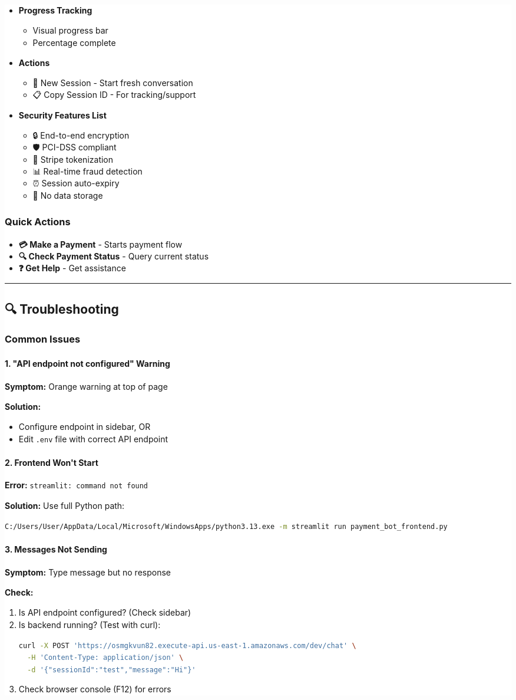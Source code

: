 - **Progress Tracking**
  - Visual progress bar
  - Percentage complete
  
- **Actions**
  - 🔄 New Session - Start fresh conversation
  - 📋 Copy Session ID - For tracking/support
  
- **Security Features List**
  - 🔒 End-to-end encryption
  - 🛡️ PCI-DSS compliant
  - 🔑 Stripe tokenization
  - 📊 Real-time fraud detection
  - ⏰ Session auto-expiry
  - 🚫 No data storage

### Quick Actions
- **💳 Make a Payment** - Starts payment flow
- **🔍 Check Payment Status** - Query current status
- **❓ Get Help** - Get assistance

---

## 🔍 Troubleshooting

### Common Issues

#### 1. "API endpoint not configured" Warning

**Symptom:** Orange warning at top of page

**Solution:**
- Configure endpoint in sidebar, OR
- Edit `.env` file with correct API endpoint

#### 2. Frontend Won't Start

**Error:** `streamlit: command not found`

**Solution:** Use full Python path:
```bash
C:/Users/User/AppData/Local/Microsoft/WindowsApps/python3.13.exe -m streamlit run payment_bot_frontend.py
```

#### 3. Messages Not Sending

**Symptom:** Type message but no response

**Check:**
1. Is API endpoint configured? (Check sidebar)
2. Is backend running? (Test with curl):
   ```bash
   curl -X POST 'https://osmgkvun82.execute-api.us-east-1.amazonaws.com/dev/chat' \
     -H 'Content-Type: application/json' \
     -d '{"sessionId":"test","message":"Hi"}'
   ```
3. Check browser console (F12) for errors
